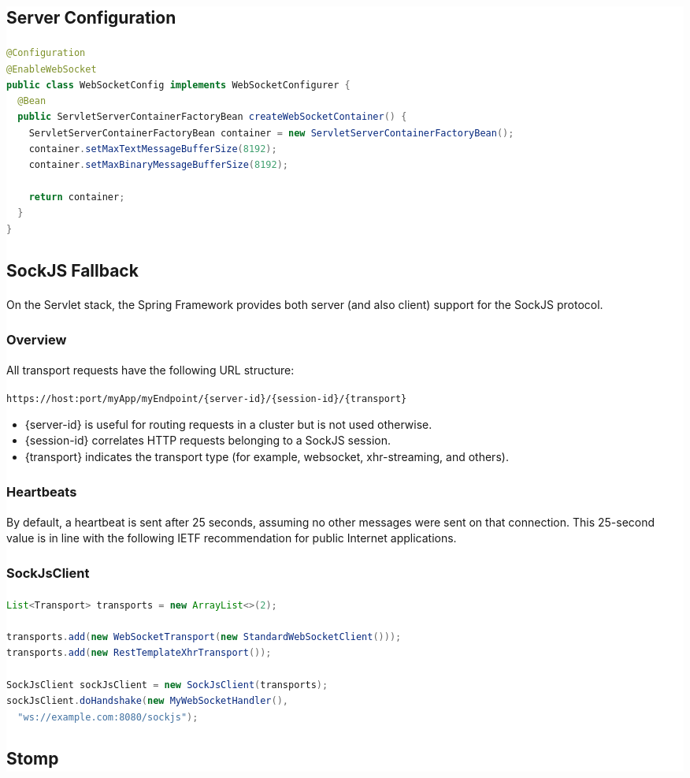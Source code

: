 ## Server Configuration

```java
@Configuration 
@EnableWebSocket 
public class WebSocketConfig implements WebSocketConfigurer {
  @Bean
  public ServletServerContainerFactoryBean createWebSocketContainer() {
    ServletServerContainerFactoryBean container = new ServletServerContainerFactoryBean();
    container.setMaxTextMessageBufferSize(8192);
    container.setMaxBinaryMessageBufferSize(8192);
    
    return container;
  } 
} 
```

## SockJS Fallback

On the Servlet stack, the Spring Framework provides both server (and also client) support for the SockJS protocol.

### Overview

All transport requests have the following URL structure: 

`https://host:port/myApp/myEndpoint/{server-id}/{session-id}/{transport} `

- {server-id} is useful for routing requests in a cluster but is not used otherwise. 
- {session-id} correlates HTTP requests belonging to a SockJS session. 
- {transport} indicates the transport type (for example, websocket, xhr-streaming, and others).

### Heartbeats

By default, a heartbeat is sent after 25 seconds, assuming no other messages were sent on that connection. This 25-second value is in line with the following IETF recommendation for public Internet applications. 

### SockJsClient

```java
List<Transport> transports = new ArrayList<>(2); 

transports.add(new WebSocketTransport(new StandardWebSocketClient())); 
transports.add(new RestTemplateXhrTransport()); 

SockJsClient sockJsClient = new SockJsClient(transports); 
sockJsClient.doHandshake(new MyWebSocketHandler(), 
  "ws://example.com:8080/sockjs"); 
```

## Stomp
